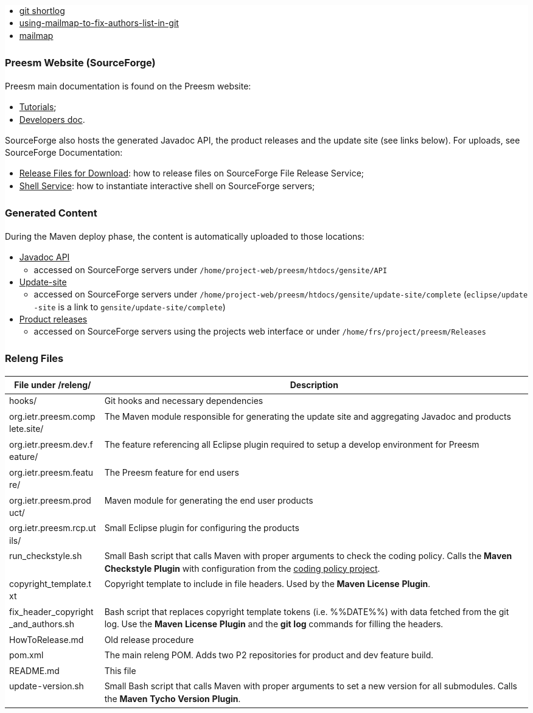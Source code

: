 *   [git shortlog](https://git-scm.com/docs/git-shortlog#_mapping_authors)
*   [using-mailmap-to-fix-authors-list-in-git](https://stacktoheap.com/blog/2013/01/06/using-mailmap-to-fix-authors-list-in-git/)
*   [mailmap](https://github.com/git/git/blob/master/Documentation/mailmap.txt)


### Preesm Website (SourceForge)

Preesm main documentation is found on the Preesm website:

*   [Tutorials](http://preesm.sourceforge.net/website/index.php?id=tutorials);
*   [Developers doc](http://preesm.sourceforge.net/website/index.php?id=developer).

SourceForge also hosts the generated Javadoc API, the product releases and the update site (see links below). For uploads, see SourceForge Documentation:

*   [Release Files for Download](https://sourceforge.net/p/forge/documentation/Release%20Files%20for%20Download/): how to release files on SourceForge File Release Service;
*   [Shell Service](https://sourceforge.net/p/forge/documentation/Shell%20Service/): how to instantiate interactive shell on SourceForge servers;

### Generated Content

During the Maven deploy phase, the content is automatically uploaded to those locations:

*   [Javadoc API](http://preesm.sourceforge.net/gensite/API/)
    *   accessed on SourceForge servers under `/home/project-web/preesm/htdocs/gensite/API`
*   [Update-site](http://preesm.sourceforge.net/eclipse/update-site/)
    *   accessed on SourceForge servers under `/home/project-web/preesm/htdocs/gensite/update-site/complete` (`eclipse/update-site` is a link to `gensite/update-site/complete`)
*   [Product releases](https://sourceforge.net/projects/preesm/files/Releases/)
    *   accessed on SourceForge servers using the projects web interface or under `/home/frs/project/preesm/Releases`

### Releng Files

| File under /releng/ | Description |
|-----------------------------|--------------------------------------------|
| hooks/ | Git hooks and necessary dependencies |
| org.ietr.preesm.complete.site/ | The Maven module responsible for generating the update site and aggregating Javadoc and products |
| org.ietr.preesm.dev.feature/ | The feature referencing all Eclipse plugin required to setup a develop environment for Preesm |
| org.ietr.preesm.feature/ | The Preesm feature for end users |
| org.ietr.preesm.product/ | Maven module for generating the end user products |
| org.ietr.preesm.rcp.utils/ | Small Eclipse plugin for configuring the products |
| run_checkstyle.sh | Small Bash script that calls Maven with proper arguments to check the coding policy. Calls the **Maven Checkstyle Plugin** with configuration from the [coding policy project](https://github.com/preesm/preesm-maven). |
| copyright_template.txt | Copyright template to include in file headers. Used by the **Maven License Plugin**. |
| fix_header_copyright_and_authors.sh | Bash script that replaces copyright template tokens (i.e. %%DATE%%) with data fetched from the git log. Use the **Maven License Plugin** and the **git log** commands for filling the headers. |
| HowToRelease.md | Old release procedure |
| pom.xml | The main releng POM. Adds two P2 repositories for product and dev feature build. |
| README.md | This file |
| update-version.sh | Small Bash script that calls Maven with proper arguments to set a new version for all submodules. Calls the **Maven Tycho Version Plugin**. |
